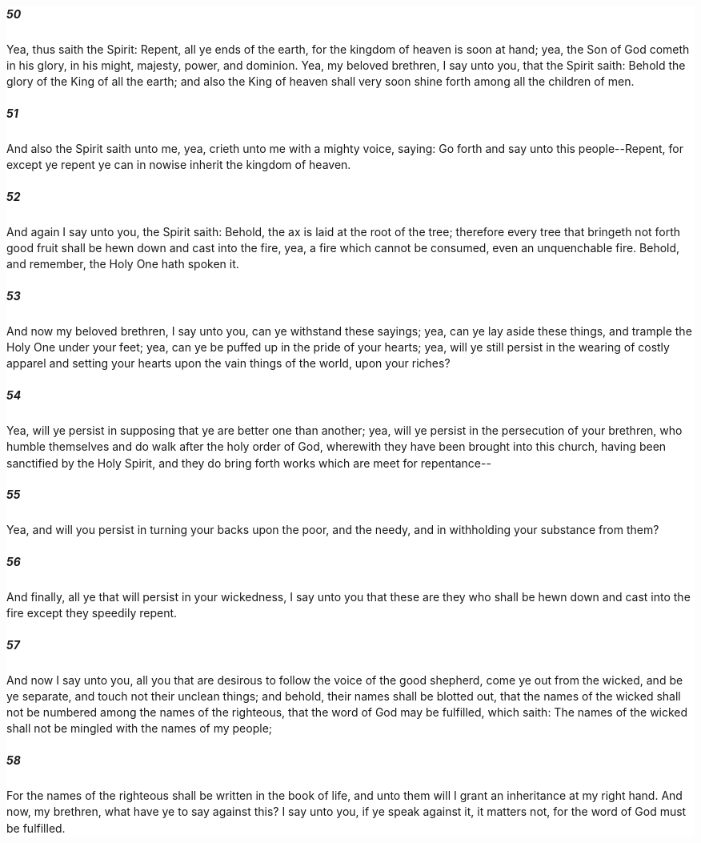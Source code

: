 ##### 50

Yea, thus saith the Spirit: Repent, all ye ends of the earth, for the kingdom of heaven is soon at hand; yea, the Son of God cometh in his glory, in his might, majesty, power, and dominion. Yea, my beloved brethren, I say unto you, that the Spirit saith: Behold the glory of the King of all the earth; and also the King of heaven shall very soon shine forth among all the children of men.

##### 51

And also the Spirit saith unto me, yea, crieth unto me with a mighty voice, saying: Go forth and say unto this people--Repent, for except ye repent ye can in nowise inherit the kingdom of heaven.

##### 52

And again I say unto you, the Spirit saith: Behold, the ax is laid at the root of the tree; therefore every tree that bringeth not forth good fruit shall be hewn down and cast into the fire, yea, a fire which cannot be consumed, even an unquenchable fire. Behold, and remember, the Holy One hath spoken it.

##### 53

And now my beloved brethren, I say unto you, can ye withstand these sayings; yea, can ye lay aside these things, and trample the Holy One under your feet; yea, can ye be puffed up in the pride of your hearts; yea, will ye still persist in the wearing of costly apparel and setting your hearts upon the vain things of the world, upon your riches?

##### 54

Yea, will ye persist in supposing that ye are better one than another; yea, will ye persist in the persecution of your brethren, who humble themselves and do walk after the holy order of God, wherewith they have been brought into this church, having been sanctified by the Holy Spirit, and they do bring forth works which are meet for repentance--

##### 55

Yea, and will you persist in turning your backs upon the poor, and the needy, and in withholding your substance from them?

##### 56

And finally, all ye that will persist in your wickedness, I say unto you that these are they who shall be hewn down and cast into the fire except they speedily repent.

##### 57

And now I say unto you, all you that are desirous to follow the voice of the good shepherd, come ye out from the wicked, and be ye separate, and touch not their unclean things; and behold, their names shall be blotted out, that the names of the wicked shall not be numbered among the names of the righteous, that the word of God may be fulfilled, which saith: The names of the wicked shall not be mingled with the names of my people;

##### 58

For the names of the righteous shall be written in the book of life, and unto them will I grant an inheritance at my right hand. And now, my brethren, what have ye to say against this? I say unto you, if ye speak against it, it matters not, for the word of God must be fulfilled.
